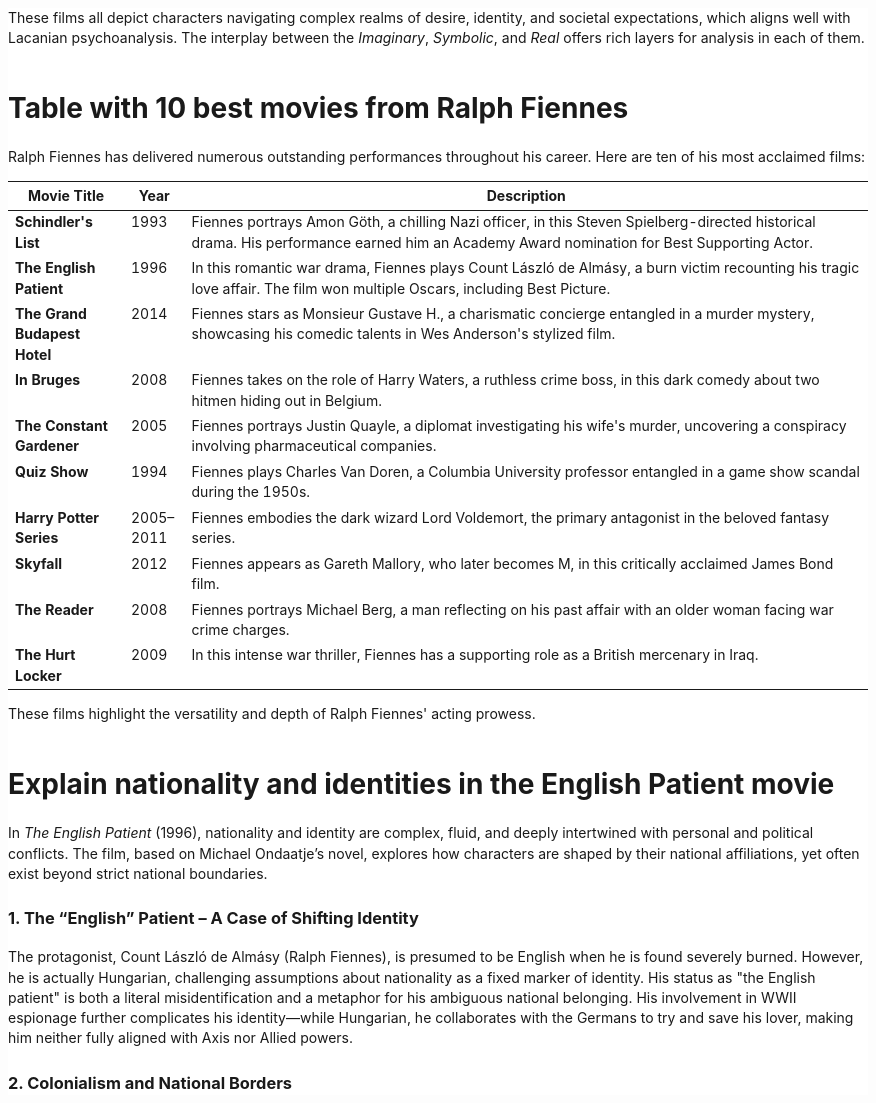 
These films all depict characters navigating complex realms of desire, identity, and societal expectations, which aligns well with Lacanian psychoanalysis. The interplay between the *Imaginary*, *Symbolic*, and *Real* offers rich layers for analysis in each of them.

# Table with 10 best movies from Ralph Fiennes

Ralph Fiennes has delivered numerous outstanding performances throughout his career. Here are ten of his most acclaimed films:

| Movie Title | Year | Description |
| --- | --- | --- |
| **Schindler's List** | 1993 | Fiennes portrays Amon Göth, a chilling Nazi officer, in this Steven Spielberg-directed historical drama. His performance earned him an Academy Award nomination for Best Supporting Actor. |
| **The English Patient** | 1996 | In this romantic war drama, Fiennes plays Count László de Almásy, a burn victim recounting his tragic love affair. The film won multiple Oscars, including Best Picture. |
| **The Grand Budapest Hotel** | 2014 | Fiennes stars as Monsieur Gustave H., a charismatic concierge entangled in a murder mystery, showcasing his comedic talents in Wes Anderson's stylized film. |
| **In Bruges** | 2008 | Fiennes takes on the role of Harry Waters, a ruthless crime boss, in this dark comedy about two hitmen hiding out in Belgium. |
| **The Constant Gardener** | 2005 | Fiennes portrays Justin Quayle, a diplomat investigating his wife's murder, uncovering a conspiracy involving pharmaceutical companies. |
| **Quiz Show** | 1994 | Fiennes plays Charles Van Doren, a Columbia University professor entangled in a game show scandal during the 1950s. |
| **Harry Potter Series** | 2005–2011 | Fiennes embodies the dark wizard Lord Voldemort, the primary antagonist in the beloved fantasy series. |
| **Skyfall** | 2012 | Fiennes appears as Gareth Mallory, who later becomes M, in this critically acclaimed James Bond film. |
| **The Reader** | 2008 | Fiennes portrays Michael Berg, a man reflecting on his past affair with an older woman facing war crime charges. |
| **The Hurt Locker** | 2009 | In this intense war thriller, Fiennes has a supporting role as a British mercenary in Iraq. |

These films highlight the versatility and depth of Ralph Fiennes' acting prowess.

# Explain nationality and identities in the English Patient movie

In *The English Patient* (1996), nationality and identity are complex, fluid, and deeply intertwined with personal and political conflicts. The film, based on Michael Ondaatje’s novel, explores how characters are shaped by their national affiliations, yet often exist beyond strict national boundaries.

### **1\. The “English” Patient – A Case of Shifting Identity**

The protagonist, Count László de Almásy (Ralph Fiennes), is presumed to be English when he is found severely burned. However, he is actually Hungarian, challenging assumptions about nationality as a fixed marker of identity. His status as "the English patient" is both a literal misidentification and a metaphor for his ambiguous national belonging. His involvement in WWII espionage further complicates his identity—while Hungarian, he collaborates with the Germans to try and save his lover, making him neither fully aligned with Axis nor Allied powers.

### **2\. Colonialism and National Borders**
